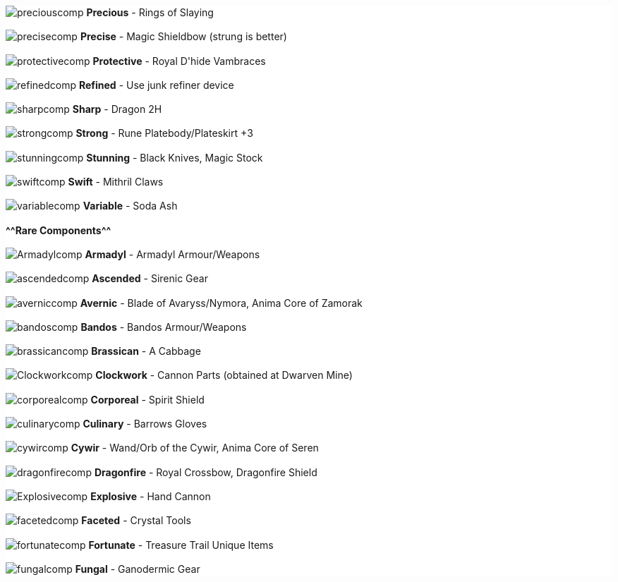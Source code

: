 <img title="preciouscomp" class="d-emoji" alt="preciouscomp" src="https://cdn.discordapp.com/emojis/583434604724224008.png?v=1"> **Precious** - Rings of Slaying

<img title="precisecomp" class="d-emoji" alt="precisecomp" src="https://cdn.discordapp.com/emojis/583434604711510026.png?v=1"> **Precise** - Magic Shieldbow (strung is better)

<img title="protectivecomp" class="d-emoji" alt="protectivecomp" src="https://cdn.discordapp.com/emojis/583434604267175937.png?v=1"> **Protective** - Royal D'hide Vambraces

<img title="refinedcomp" class="d-emoji" alt="refinedcomp" src="https://cdn.discordapp.com/emojis/583434604501794883.png?v=1"> **Refined** - Use junk refiner device

<img title="sharpcomp" class="d-emoji" alt="sharpcomp" src="https://cdn.discordapp.com/emojis/583434604766035970.png?v=1"> **Sharp** - Dragon 2H

<img title="strongcomp" class="d-emoji" alt="strongcomp" src="https://cdn.discordapp.com/emojis/583434604632080387.png?v=1"> **Strong** - Rune Platebody/Plateskirt +3

<img title="stunningcomp" class="d-emoji" alt="stunningcomp" src="https://cdn.discordapp.com/emojis/583434584490770495.png?v=1"> **Stunning** - Black Knives, Magic Stock

<img title="swiftcomp" class="d-emoji" alt="swiftcomp" src="https://cdn.discordapp.com/emojis/583434584717262855.png?v=1"> **Swift** - Mithril Claws

<img title="variablecomp" class="d-emoji" alt="variablecomp" src="https://cdn.discordapp.com/emojis/583428408554291221.png?v=1"> **Variable** - Soda Ash


**^^Rare Components^^**

<img title="Armadylcomp" class="d-emoji" alt="Armadylcomp" src="https://cdn.discordapp.com/emojis/513190158477033474.png?v=1"> **Armadyl** - Armadyl Armour/Weapons

<img title="ascendedcomp" class="d-emoji" alt="ascendedcomp" src="https://cdn.discordapp.com/emojis/583435429848678439.png?v=1"> **Ascended** - Sirenic Gear

<img title="averniccomp" class="d-emoji" alt="averniccomp" src="https://cdn.discordapp.com/emojis/583435429840420865.png?v=1"> **Avernic** - Blade of Avaryss/Nymora, Anima Core of Zamorak

<img title="bandoscomp" class="d-emoji" alt="bandoscomp" src="https://cdn.discordapp.com/emojis/583435429861261322.png?v=1"> **Bandos** - Bandos Armour/Weapons

<img title="brassicancomp" class="d-emoji" alt="brassicancomp" src="https://cdn.discordapp.com/emojis/583435429638963205.png?v=1"> **Brassican** - A Cabbage

<img title="Clockworkcomp" class="d-emoji" alt="Clockworkcomp" src="https://cdn.discordapp.com/emojis/513206171549696000.png?v=1"> **Clockwork** - Cannon Parts (obtained at Dwarven Mine)

<img title="corporealcomp" class="d-emoji" alt="corporealcomp" src="https://cdn.discordapp.com/emojis/583435429878038528.png?v=1"> **Corporeal** - Spirit Shield

<img title="culinarycomp" class="d-emoji" alt="culinarycomp" src="https://cdn.discordapp.com/emojis/583435429500551169.png?v=1"> **Culinary** - Barrows Gloves

<img title="cywircomp" class="d-emoji" alt="cywircomp" src="https://cdn.discordapp.com/emojis/583430147538026496.png?v=1"> **Cywir** - Wand/Orb of the Cywir, Anima Core of Seren

<img title="dragonfirecomp" class="d-emoji" alt="dragonfirecomp" src="https://cdn.discordapp.com/emojis/583428397439516673.png?v=1"> **Dragonfire** - Royal Crossbow, Dragonfire Shield

<img title="Explosivecomp" class="d-emoji" alt="Explosivecomp" src="https://cdn.discordapp.com/emojis/513190158917566485.png?v=1"> **Explosive** - Hand Cannon

<img title="facetedcomp" class="d-emoji" alt="facetedcomp" src="https://cdn.discordapp.com/emojis/607288026355466299.png?v=1"> **Faceted** - Crystal Tools

<img title="fortunatecomp" class="d-emoji" alt="fortunatecomp" src="https://cdn.discordapp.com/emojis/583435543845797891.png?v=1"> **Fortunate** - Treasure Trail Unique Items

<img title="fungalcomp" class="d-emoji" alt="fungalcomp" src="https://cdn.discordapp.com/emojis/607289548661063688.png?v=1"> **Fungal** - Ganodermic Gear
